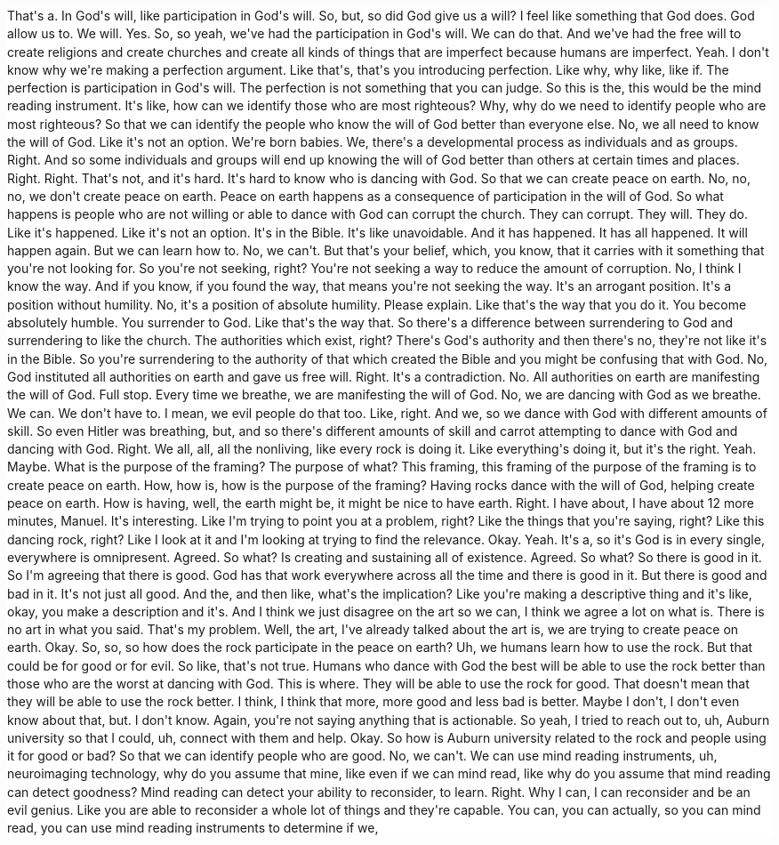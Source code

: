 That's a. In God's will, like participation in God's will. So, but, so did God give us a will? I feel like something that God does. God allow us to. We will. Yes. So, so yeah, we've had the participation in God's will. We can do that. And we've had the free will to create religions and create churches and create all kinds of things that are imperfect because humans are imperfect. Yeah. I don't know why we're making a perfection argument. Like that's, that's you introducing perfection. Like why, why like, like if. The perfection is participation in God's will. The perfection is not something that you can judge. So this is the, this would be the mind reading instrument. It's like, how can we identify those who are most righteous? Why, why do we need to identify people who are most righteous? So that we can identify the people who know the will of God better than everyone else. No, we all need to know the will of God. Like it's not an option. We're born babies. We, there's a developmental process as individuals and as groups. Right. And so some individuals and groups will end up knowing the will of God better than others at certain times and places. Right. Right. That's not, and it's hard. It's hard to know who is dancing with God. So that we can create peace on earth. No, no, no, we don't create peace on earth. Peace on earth happens as a consequence of participation in the will of God. So what happens is people who are not willing or able to dance with God can corrupt the church. They can corrupt. They will. They do. Like it's happened. Like it's not an option. It's in the Bible. It's like unavoidable. And it has happened. It has all happened. It will happen again. But we can learn how to. No, we can't. But that's your belief, which, you know, that it carries with it something that you're not looking for. So you're not seeking, right? You're not seeking a way to reduce the amount of corruption. No, I think I know the way. And if you know, if you found the way, that means you're not seeking the way. It's an arrogant position. It's a position without humility. No, it's a position of absolute humility. Please explain. Like that's the way that you do it. You become absolutely humble. You surrender to God. Like that's the way that. So there's a difference between surrendering to God and surrendering to like the church. The authorities which exist, right? There's God's authority and then there's no, they're not like it's in the Bible. So you're surrendering to the authority of that which created the Bible and you might be confusing that with God. No, God instituted all authorities on earth and gave us free will. Right. It's a contradiction. No. All authorities on earth are manifesting the will of God. Full stop. Every time we breathe, we are manifesting the will of God. No, we are dancing with God as we breathe. We can. We don't have to. I mean, we evil people do that too. Like, right. And we, so we dance with God with different amounts of skill. So even Hitler was breathing, but, and so there's different amounts of skill and carrot attempting to dance with God and dancing with God. Right. We all, all, all the nonliving, like every rock is doing it. Like everything's doing it, but it's the right. Yeah. Maybe. What is the purpose of the framing? The purpose of what? This framing, this framing of the purpose of the framing is to create peace on earth. How, how is, how is the purpose of the framing? Having rocks dance with the will of God, helping create peace on earth. How is having, well, the earth might be, it might be nice to have earth. Right. I have about, I have about 12 more minutes, Manuel. It's interesting. Like I'm trying to point you at a problem, right? Like the things that you're saying, right? Like this dancing rock, right? Like I look at it and I'm looking at trying to find the relevance. Okay. Yeah. It's a, so it's God is in every single, everywhere is omnipresent. Agreed. So what? Is creating and sustaining all of existence. Agreed. So what? So there is good in it. So I'm agreeing that there is good. God has that work everywhere across all the time and there is good in it. But there is good and bad in it. It's not just all good. And the, and then like, what's the implication? Like you're making a descriptive thing and it's like, okay, you make a description and it's. And I think we just disagree on the art so we can, I think we agree a lot on what is. There is no art in what you said. That's my problem. Well, the art, I've already talked about the art is, we are trying to create peace on earth. Okay. So, so, so how does the rock participate in the peace on earth? Uh, we humans learn how to use the rock. But that could be for good or for evil. So like, that's not true. Humans who dance with God the best will be able to use the rock better than those who are the worst at dancing with God. This is where. They will be able to use the rock for good. That doesn't mean that they will be able to use the rock better. I think, I think that more, more good and less bad is better. Maybe I don't, I don't even know about that, but. I don't know. Again, you're not saying anything that is actionable. So yeah, I tried to reach out to, uh, Auburn university so that I could, uh, connect with them and help. Okay. So how is Auburn university related to the rock and people using it for good or bad? So that we can identify people who are good. No, we can't. We can use mind reading instruments, uh, neuroimaging technology, why do you assume that mine, like even if we can mind read, like why do you assume that mind reading can detect goodness? Mind reading can detect your ability to reconsider, to learn. Right. Why I can, I can reconsider and be an evil genius. Like you are able to reconsider a whole lot of things and they're capable. You can, you can actually, so you can mind read, you can use mind reading instruments to determine if we,